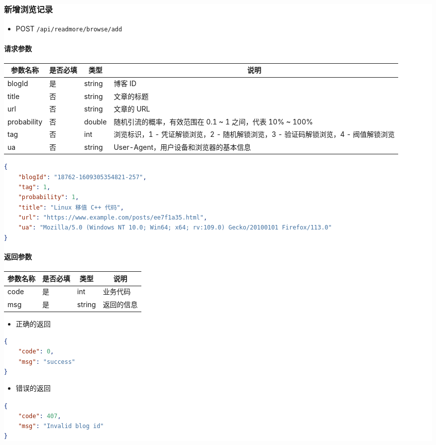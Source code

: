 ### 新增浏览记录

- POST `/api/readmore/browse/add`

#### 请求参数

| 参数名称    | 是否必填 | 类型   | 说明                                                                               |
| ----------- | -------- | ------ | ---------------------------------------------------------------------------------- |
| blogId      | 是       | string | 博客 ID                                                                            |
| title       | 否       | string | 文章的标题                                                                         |
| url         | 否       | string | 文章的 URL                                                                         |
| probability | 否       | double | 随机引流的概率，有效范围在 0.1 ~ 1 之间，代表 10% ~ 100%                           |
| tag         | 否       | int    | 浏览标识，1 - 凭证解锁浏览，2 - 随机解锁浏览，3 - 验证码解锁浏览，4 - 阀值解锁浏览 |
| ua          | 否       | string | User-Agent，用户设备和浏览器的基本信息                                             |

``` json
{
    "blogId": "18762-1609305354821-257",
    "tag": 1,
    "probability": 1,
    "title": "Linux 移值 C++ 代码",
    "url": "https://www.example.com/posts/ee7f1a35.html",
    "ua": "Mozilla/5.0 (Windows NT 10.0; Win64; x64; rv:109.0) Gecko/20100101 Firefox/113.0"
}
```

#### 返回参数

| 参数名称 | 是否必填 | 类型   | 说明       |
| -------- | -------- | ------ | ---------- |
| code     | 是       | int    | 业务代码   |
| msg      | 是       | string | 返回的信息 |

- 正确的返回

``` json
{
    "code": 0,
    "msg": "success"
}
```

- 错误的返回

``` json
{
    "code": 407,
    "msg": "Invalid blog id"
}
```
